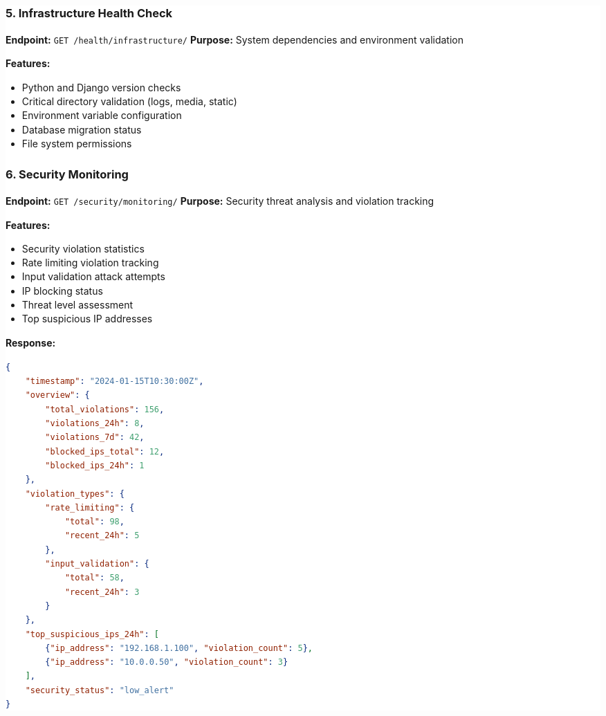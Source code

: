 ### 5. Infrastructure Health Check
**Endpoint:** `GET /health/infrastructure/`
**Purpose:** System dependencies and environment validation

**Features:**
- Python and Django version checks
- Critical directory validation (logs, media, static)
- Environment variable configuration
- Database migration status
- File system permissions

### 6. Security Monitoring
**Endpoint:** `GET /security/monitoring/`
**Purpose:** Security threat analysis and violation tracking

**Features:**
- Security violation statistics
- Rate limiting violation tracking
- Input validation attack attempts
- IP blocking status
- Threat level assessment
- Top suspicious IP addresses

**Response:**
```json
{
    "timestamp": "2024-01-15T10:30:00Z",
    "overview": {
        "total_violations": 156,
        "violations_24h": 8,
        "violations_7d": 42,
        "blocked_ips_total": 12,
        "blocked_ips_24h": 1
    },
    "violation_types": {
        "rate_limiting": {
            "total": 98,
            "recent_24h": 5
        },
        "input_validation": {
            "total": 58,
            "recent_24h": 3
        }
    },
    "top_suspicious_ips_24h": [
        {"ip_address": "192.168.1.100", "violation_count": 5},
        {"ip_address": "10.0.0.50", "violation_count": 3}
    ],
    "security_status": "low_alert"
}
```
